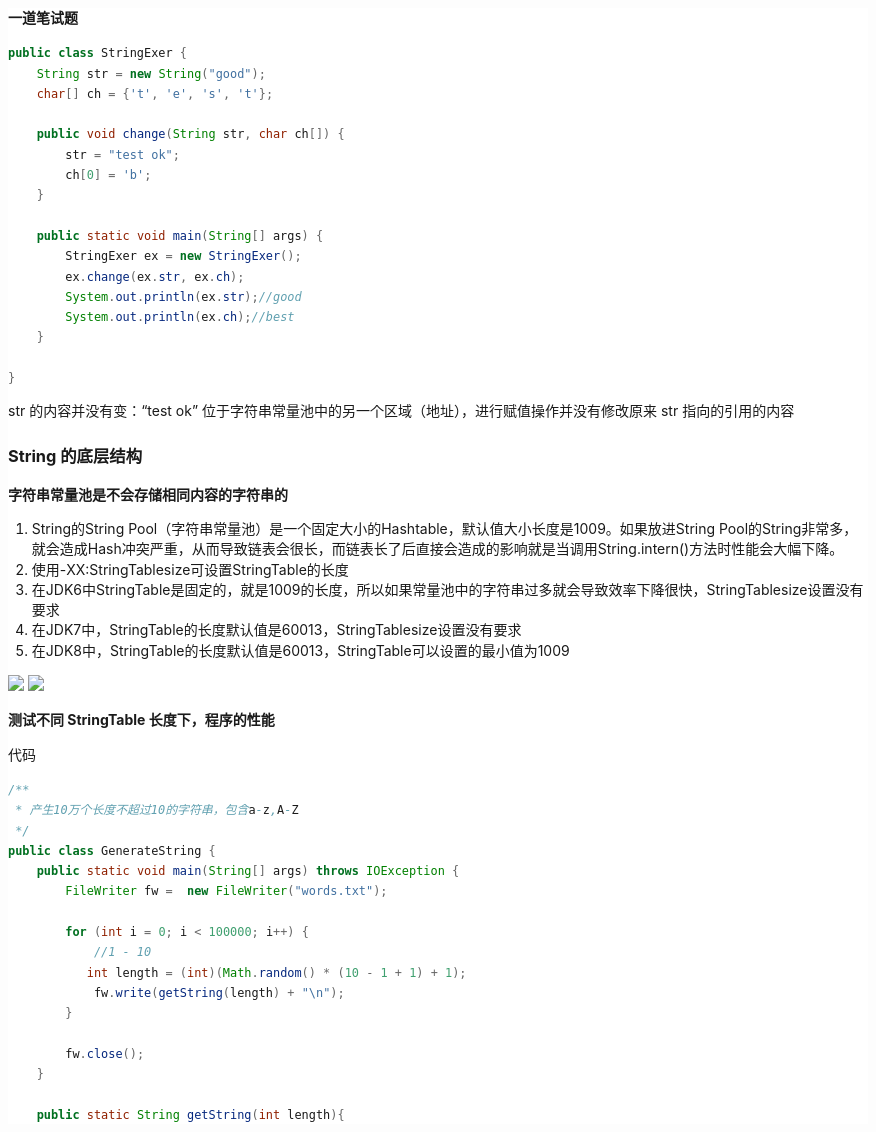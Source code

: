 

**一道笔试题**

```java
public class StringExer {
    String str = new String("good");
    char[] ch = {'t', 'e', 's', 't'};

    public void change(String str, char ch[]) {
        str = "test ok";
        ch[0] = 'b';
    }

    public static void main(String[] args) {
        StringExer ex = new StringExer();
        ex.change(ex.str, ex.ch);
        System.out.println(ex.str);//good
        System.out.println(ex.ch);//best
    }

}
```

str 的内容并没有变：“test ok” 位于字符串常量池中的另一个区域（地址），进行赋值操作并没有修改原来 str 指向的引用的内容



### String 的底层结构



**字符串常量池是不会存储相同内容的字符串的**

1.  String的String Pool（字符串常量池）是一个固定大小的Hashtable，默认值大小长度是1009。如果放进String Pool的String非常多，就会造成Hash冲突严重，从而导致链表会很长，而链表长了后直接会造成的影响就是当调用String.intern()方法时性能会大幅下降。
2.  使用-XX:StringTablesize可设置StringTable的长度
3.  在JDK6中StringTable是固定的，就是1009的长度，所以如果常量池中的字符串过多就会导致效率下降很快，StringTablesize设置没有要求
4.  在JDK7中，StringTable的长度默认值是60013，StringTablesize设置没有要求
5.  在JDK8中，StringTable的长度默认值是60013，StringTable可以设置的最小值为1009

<img src="https://upyunimg.imlql.cn/youthlql@1.0.8/JVM/chapter_009/0001.png">



<img src="https://upyunimg.imlql.cn/youthlql@1.0.8/JVM/chapter_009/0002.png">



**测试不同 StringTable 长度下，程序的性能**

代码

```java
/**
 * 产生10万个长度不超过10的字符串，包含a-z,A-Z
 */
public class GenerateString {
    public static void main(String[] args) throws IOException {
        FileWriter fw =  new FileWriter("words.txt");

        for (int i = 0; i < 100000; i++) {
            //1 - 10
           int length = (int)(Math.random() * (10 - 1 + 1) + 1);
            fw.write(getString(length) + "\n");
        }

        fw.close();
    }

    public static String getString(int length){
```
